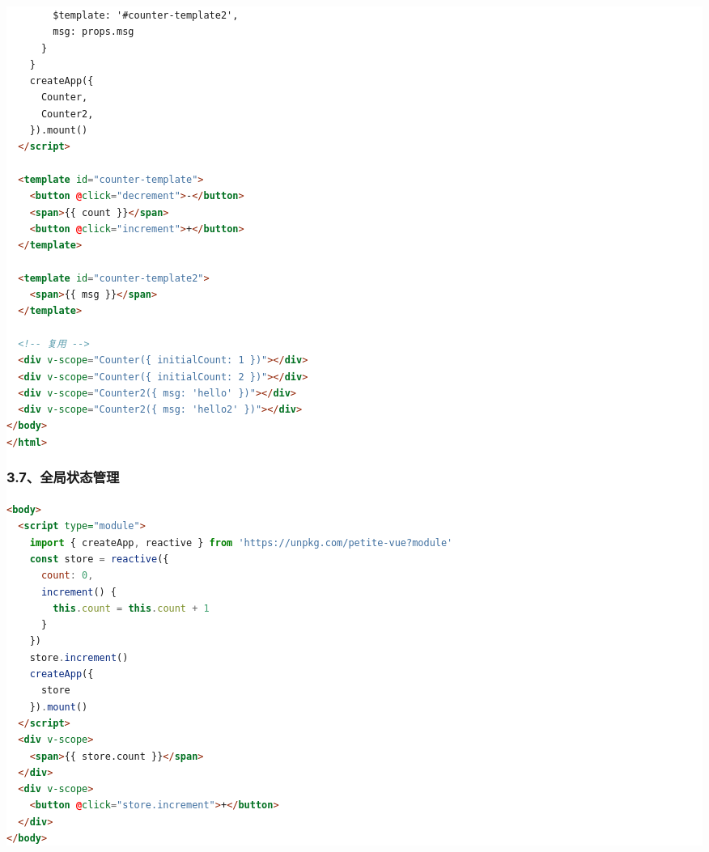 ```html
        $template: '#counter-template2',
        msg: props.msg
      }
    }
    createApp({
      Counter,
      Counter2,
    }).mount()
  </script>

  <template id="counter-template">
    <button @click="decrement">-</button>
    <span>{{ count }}</span>
    <button @click="increment">+</button>
  </template>

  <template id="counter-template2">
    <span>{{ msg }}</span>
  </template>

  <!-- 复用 -->
  <div v-scope="Counter({ initialCount: 1 })"></div>
  <div v-scope="Counter({ initialCount: 2 })"></div>
  <div v-scope="Counter2({ msg: 'hello' })"></div>
  <div v-scope="Counter2({ msg: 'hello2' })"></div>
</body>
</html>
```

### 3.7、全局状态管理
```html
<body>
  <script type="module">
    import { createApp, reactive } from 'https://unpkg.com/petite-vue?module'
    const store = reactive({
      count: 0,
      increment() {
        this.count = this.count + 1
      }
    })
    store.increment()
    createApp({
      store
    }).mount()
  </script>
  <div v-scope>
    <span>{{ store.count }}</span>
  </div>
  <div v-scope>
    <button @click="store.increment">+</button>
  </div>
</body>
```
